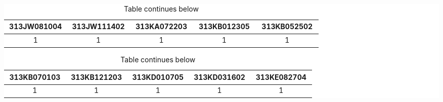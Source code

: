 <table style="width:97%;">
<caption>Table continues below</caption>
<colgroup>
<col width="19%" />
<col width="19%" />
<col width="19%" />
<col width="19%" />
<col width="19%" />
</colgroup>
<thead>
<tr class="header">
<th align="center">313JW081004</th>
<th align="center">313JW111402</th>
<th align="center">313KA072203</th>
<th align="center">313KB012305</th>
<th align="center">313KB052502</th>
</tr>
</thead>
<tbody>
<tr class="odd">
<td align="center">1</td>
<td align="center">1</td>
<td align="center">1</td>
<td align="center">1</td>
<td align="center">1</td>
</tr>
</tbody>
</table>

<table style="width:97%;">
<caption>Table continues below</caption>
<colgroup>
<col width="19%" />
<col width="19%" />
<col width="19%" />
<col width="19%" />
<col width="19%" />
</colgroup>
<thead>
<tr class="header">
<th align="center">313KB070103</th>
<th align="center">313KB121203</th>
<th align="center">313KD010705</th>
<th align="center">313KD031602</th>
<th align="center">313KE082704</th>
</tr>
</thead>
<tbody>
<tr class="odd">
<td align="center">1</td>
<td align="center">1</td>
<td align="center">1</td>
<td align="center">1</td>
<td align="center">1</td>
</tr>
</tbody>
</table>
